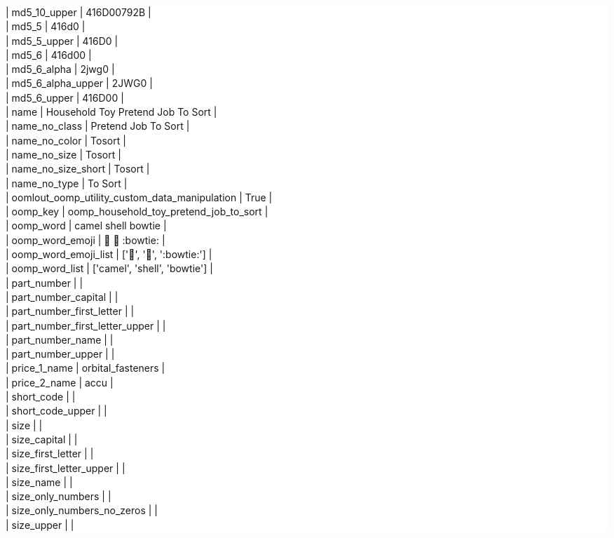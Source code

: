 | md5_10_upper | 416D00792B |  
| md5_5 | 416d0 |  
| md5_5_upper | 416D0 |  
| md5_6 | 416d00 |  
| md5_6_alpha | 2jwg0 |  
| md5_6_alpha_upper | 2JWG0 |  
| md5_6_upper | 416D00 |  
| name | Household Toy Pretend Job To Sort |  
| name_no_class | Pretend Job To Sort |  
| name_no_color | Tosort |  
| name_no_size | Tosort |  
| name_no_size_short | Tosort |  
| name_no_type | To Sort |  
| oomlout_oomp_utility_custom_data_manipulation | True |  
| oomp_key | oomp_household_toy_pretend_job_to_sort |  
| oomp_word | camel shell bowtie |  
| oomp_word_emoji | :camel: :shell: :bowtie: |  
| oomp_word_emoji_list | [':camel:', ':shell:', ':bowtie:'] |  
| oomp_word_list | ['camel', 'shell', 'bowtie'] |  
| part_number |  |  
| part_number_capital |  |  
| part_number_first_letter |  |  
| part_number_first_letter_upper |  |  
| part_number_name |  |  
| part_number_upper |  |  
| price_1_name | orbital_fasteners |  
| price_2_name | accu |  
| short_code |  |  
| short_code_upper |  |  
| size |  |  
| size_capital |  |  
| size_first_letter |  |  
| size_first_letter_upper |  |  
| size_name |  |  
| size_only_numbers |  |  
| size_only_numbers_no_zeros |  |  
| size_upper |  |  